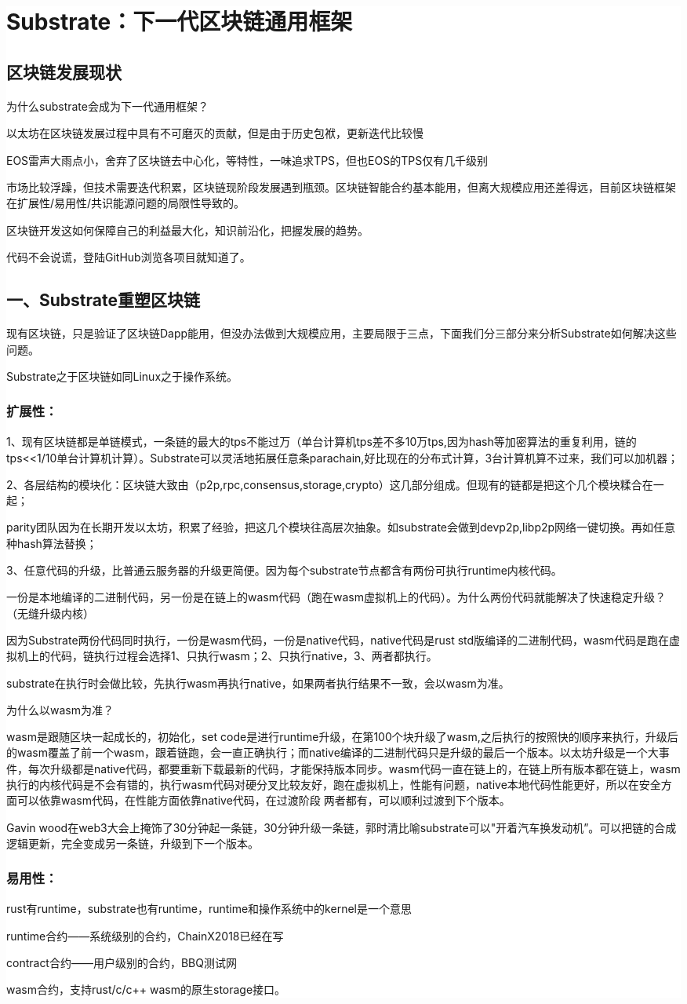 # Substrate：下一代区块链通用框架

## 区块链发展现状

为什么substrate会成为下一代通用框架？

以太坊在区块链发展过程中具有不可磨灭的贡献，但是由于历史包袱，更新迭代比较慢

EOS雷声大雨点小，舍弃了区块链去中心化，等特性，一味追求TPS，但也EOS的TPS仅有几千级别

市场比较浮躁，但技术需要迭代积累，区块链现阶段发展遇到瓶颈。区块链智能合约基本能用，但离大规模应用还差得远，目前区块链框架在扩展性/易用性/共识能源问题的局限性导致的。

区块链开发这如何保障自己的利益最大化，知识前沿化，把握发展的趋势。

代码不会说谎，登陆GitHub浏览各项目就知道了。

## 一、Substrate重塑区块链

现有区块链，只是验证了区块链Dapp能用，但没办法做到大规模应用，主要局限于三点，下面我们分三部分来分析Substrate如何解决这些问题。

Substrate之于区块链如同Linux之于操作系统。

### 扩展性：

1、现有区块链都是单链模式，一条链的最大的tps不能过万（单台计算机tps差不多10万tps,因为hash等加密算法的重复利用，链的tps<<1/10单台计算机计算）。Substrate可以灵活地拓展任意条parachain,好比现在的分布式计算，3台计算机算不过来，我们可以加机器；

2、各层结构的模块化：区块链大致由（p2p,rpc,consensus,storage,crypto）这几部分组成。但现有的链都是把这个几个模块糅合在一起；

parity团队因为在长期开发以太坊，积累了经验，把这几个模块往高层次抽象。如substrate会做到devp2p,libp2p网络一键切换。再如任意种hash算法替换；

3、任意代码的升级，比普通云服务器的升级更简便。因为每个substrate节点都含有两份可执行runtime内核代码。

一份是本地编译的二进制代码，另一份是在链上的wasm代码（跑在wasm虚拟机上的代码）。为什么两份代码就能解决了快速稳定升级？（无缝升级内核） 

因为Substrate两份代码同时执行，一份是wasm代码，一份是native代码，native代码是rust std版编译的二进制代码，wasm代码是跑在虚拟机上的代码，链执行过程会选择1、只执行wasm；2、只执行native，3、两者都执行。

substrate在执行时会做比较，先执行wasm再执行native，如果两者执行结果不一致，会以wasm为准。

为什么以wasm为准？

wasm是跟随区块一起成长的，初始化，set code是进行runtime升级，在第100个块升级了wasm,之后执行的按照快的顺序来执行，升级后的wasm覆盖了前一个wasm，跟着链跑，会一直正确执行；而native编译的二进制代码只是升级的最后一个版本。以太坊升级是一个大事件，每次升级都是native代码，都要重新下载最新的代码，才能保持版本同步。wasm代码一直在链上的，在链上所有版本都在链上，wasm执行的内核代码是不会有错的，执行wasm代码对硬分叉比较友好，跑在虚拟机上，性能有问题，native本地代码性能更好，所以在安全方面可以依靠wasm代码，在性能方面依靠native代码，在过渡阶段 两者都有，可以顺利过渡到下个版本。

Gavin wood在web3大会上掩饰了30分钟起一条链，30分钟升级一条链，郭时清比喻substrate可以"开着汽车换发动机”。可以把链的合成逻辑更新，完全变成另一条链，升级到下一个版本。

### 易用性：

rust有runtime，substrate也有runtime，runtime和操作系统中的kernel是一个意思

runtime合约——系统级别的合约，ChainX2018已经在写

contract合约——用户级别的合约，BBQ测试网

wasm合约，支持rust/c/c++ wasm的原生storage接口。
